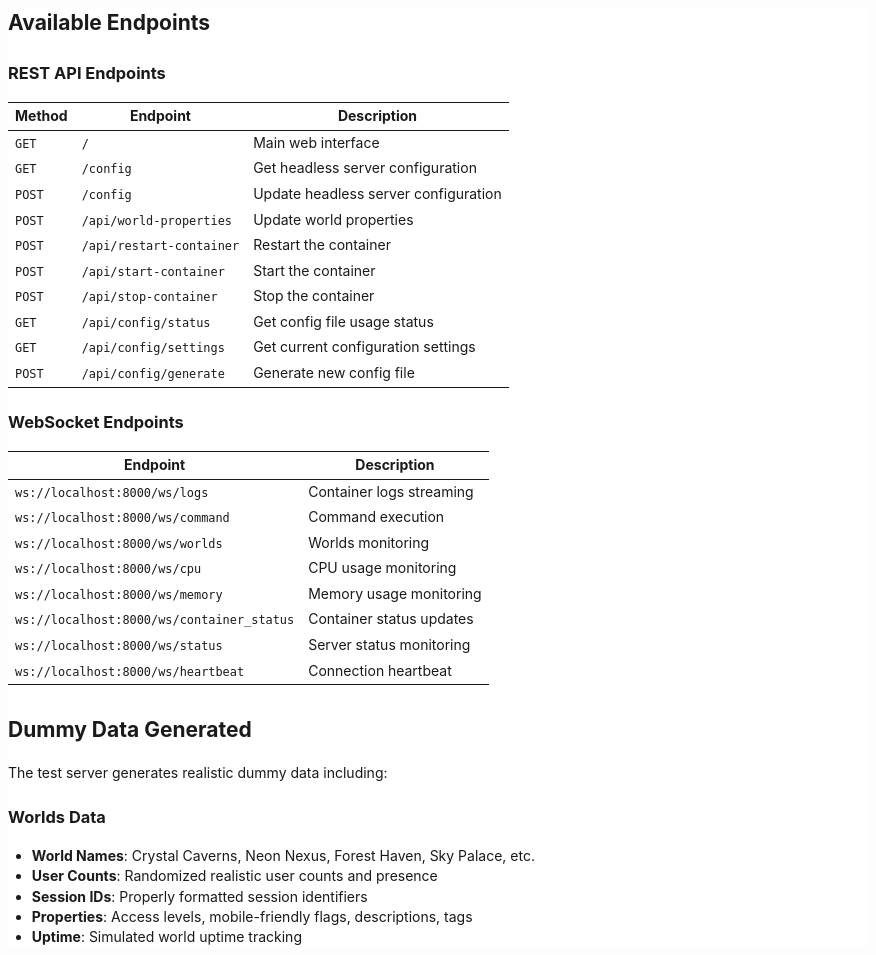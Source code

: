 ## Available Endpoints

### REST API Endpoints

| Method | Endpoint                 | Description                          |
| ------ | ------------------------ | ------------------------------------ |
| `GET`  | `/`                      | Main web interface                   |
| `GET`  | `/config`                | Get headless server configuration    |
| `POST` | `/config`                | Update headless server configuration |
| `POST` | `/api/world-properties`  | Update world properties              |
| `POST` | `/api/restart-container` | Restart the container                |
| `POST` | `/api/start-container`   | Start the container                  |
| `POST` | `/api/stop-container`    | Stop the container                   |
| `GET`  | `/api/config/status`     | Get config file usage status         |
| `GET`  | `/api/config/settings`   | Get current configuration settings   |
| `POST` | `/api/config/generate`   | Generate new config file             |

### WebSocket Endpoints

| Endpoint                                  | Description              |
| ----------------------------------------- | ------------------------ |
| `ws://localhost:8000/ws/logs`             | Container logs streaming |
| `ws://localhost:8000/ws/command`          | Command execution        |
| `ws://localhost:8000/ws/worlds`           | Worlds monitoring        |
| `ws://localhost:8000/ws/cpu`              | CPU usage monitoring     |
| `ws://localhost:8000/ws/memory`           | Memory usage monitoring  |
| `ws://localhost:8000/ws/container_status` | Container status updates |
| `ws://localhost:8000/ws/status`           | Server status monitoring |
| `ws://localhost:8000/ws/heartbeat`        | Connection heartbeat     |

## Dummy Data Generated

The test server generates realistic dummy data including:

### Worlds Data

- **World Names**: Crystal Caverns, Neon Nexus, Forest Haven, Sky Palace, etc.
- **User Counts**: Randomized realistic user counts and presence
- **Session IDs**: Properly formatted session identifiers
- **Properties**: Access levels, mobile-friendly flags, descriptions, tags
- **Uptime**: Simulated world uptime tracking
